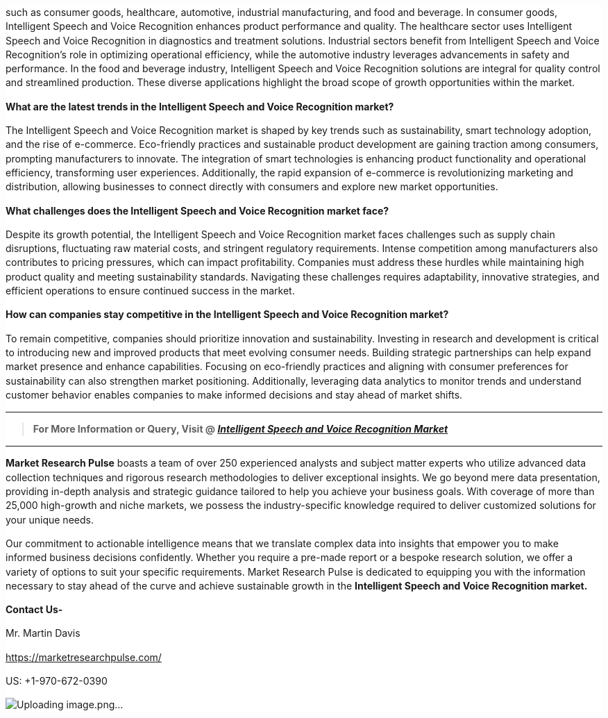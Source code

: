 such as consumer goods, healthcare, automotive, industrial manufacturing, and food and beverage. In consumer goods, Intelligent Speech and Voice Recognition enhances product performance and quality. The healthcare sector uses Intelligent Speech and Voice Recognition in diagnostics and treatment solutions. Industrial sectors benefit from Intelligent Speech and Voice Recognition&rsquo;s role in optimizing operational efficiency, while the automotive industry leverages advancements in safety and performance. In the food and beverage industry, Intelligent Speech and Voice Recognition solutions are integral for quality control and streamlined production. These diverse applications highlight the broad scope of growth opportunities within the market.</p><p><strong>What are the latest trends in the Intelligent Speech and Voice Recognition market?</strong></p><p>The Intelligent Speech and Voice Recognition market is shaped by key trends such as sustainability, smart technology adoption, and the rise of e-commerce. Eco-friendly practices and sustainable product development are gaining traction among consumers, prompting manufacturers to innovate. The integration of smart technologies is enhancing product functionality and operational efficiency, transforming user experiences. Additionally, the rapid expansion of e-commerce is revolutionizing marketing and distribution, allowing businesses to connect directly with consumers and explore new market opportunities.</p><p><strong>What challenges does the Intelligent Speech and Voice Recognition market face?</strong></p><p>Despite its growth potential, the Intelligent Speech and Voice Recognition market faces challenges such as supply chain disruptions, fluctuating raw material costs, and stringent regulatory requirements. Intense competition among manufacturers also contributes to pricing pressures, which can impact profitability. Companies must address these hurdles while maintaining high product quality and meeting sustainability standards. Navigating these challenges requires adaptability, innovative strategies, and efficient operations to ensure continued success in the market.</p><p><strong>How can companies stay competitive in the Intelligent Speech and Voice Recognition market?</strong></p><p>To remain competitive, companies should prioritize innovation and sustainability. Investing in research and development is critical to introducing new and improved products that meet evolving consumer needs. Building strategic partnerships can help expand market presence and enhance capabilities. Focusing on eco-friendly practices and aligning with consumer preferences for sustainability can also strengthen market positioning. Additionally, leveraging data analytics to monitor trends and understand customer behavior enables companies to make informed decisions and stay ahead of market shifts.</p><hr /><blockquote><p><strong>For More Information or Query, Visit @&nbsp;<em><a href="https://marketresearchpulse.com/report/29544/intelligent-speech-and-voice-recognition-market?utm_source=Linkedin&utm_medium=027">Intelligent Speech and Voice Recognition Market</a></em></strong></p></blockquote><hr /><p><strong>Market Research Pulse</strong> boasts a team of over 250 experienced analysts and subject matter experts who utilize advanced data collection techniques and rigorous research methodologies to deliver exceptional insights. We go beyond mere data presentation, providing in-depth analysis and strategic guidance tailored to help you achieve your business goals. With coverage of more than 25,000 high-growth and niche markets, we possess the industry-specific knowledge required to deliver customized solutions for your unique needs.</p><p>Our commitment to actionable intelligence means that we translate complex data into insights that empower you to make informed business decisions confidently. Whether you require a pre-made report or a bespoke research solution, we offer a variety of options to suit your specific requirements. Market Research Pulse is dedicated to equipping you with the information necessary to stay ahead of the curve and achieve sustainable growth in the <strong>Intelligent Speech and Voice Recognition market.</strong></p><p><strong>Contact Us-</strong></p><p>Mr. Martin Davis</p><p>https://marketresearchpulse.com/</p><p>US: +1-970-672-0390</p>
![Uploading image.png…]()

